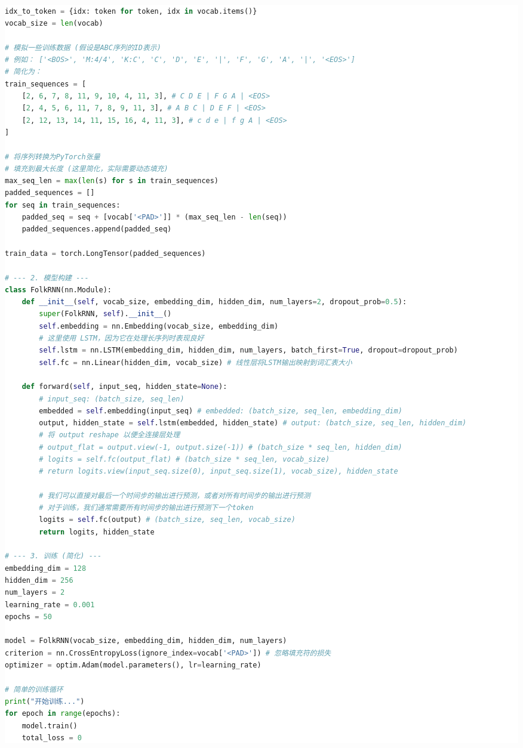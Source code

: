 ```python
idx_to_token = {idx: token for token, idx in vocab.items()}
vocab_size = len(vocab)

# 模拟一些训练数据 (假设是ABC序列的ID表示)
# 例如： ['<BOS>', 'M:4/4', 'K:C', 'C', 'D', 'E', '|', 'F', 'G', 'A', '|', '<EOS>']
# 简化为：
train_sequences = [
    [2, 6, 7, 8, 11, 9, 10, 4, 11, 3], # C D E | F G A | <EOS>
    [2, 4, 5, 6, 11, 7, 8, 9, 11, 3], # A B C | D E F | <EOS>
    [2, 12, 13, 14, 11, 15, 16, 4, 11, 3], # c d e | f g A | <EOS>
]

# 将序列转换为PyTorch张量
# 填充到最大长度 (这里简化，实际需要动态填充)
max_seq_len = max(len(s) for s in train_sequences)
padded_sequences = []
for seq in train_sequences:
    padded_seq = seq + [vocab['<PAD>']] * (max_seq_len - len(seq))
    padded_sequences.append(padded_seq)

train_data = torch.LongTensor(padded_sequences)

# --- 2. 模型构建 ---
class FolkRNN(nn.Module):
    def __init__(self, vocab_size, embedding_dim, hidden_dim, num_layers=2, dropout_prob=0.5):
        super(FolkRNN, self).__init__()
        self.embedding = nn.Embedding(vocab_size, embedding_dim)
        # 这里使用 LSTM，因为它在处理长序列时表现良好
        self.lstm = nn.LSTM(embedding_dim, hidden_dim, num_layers, batch_first=True, dropout=dropout_prob)
        self.fc = nn.Linear(hidden_dim, vocab_size) # 线性层将LSTM输出映射到词汇表大小

    def forward(self, input_seq, hidden_state=None):
        # input_seq: (batch_size, seq_len)
        embedded = self.embedding(input_seq) # embedded: (batch_size, seq_len, embedding_dim)
        output, hidden_state = self.lstm(embedded, hidden_state) # output: (batch_size, seq_len, hidden_dim)
        # 将 output reshape 以便全连接层处理
        # output_flat = output.view(-1, output.size(-1)) # (batch_size * seq_len, hidden_dim)
        # logits = self.fc(output_flat) # (batch_size * seq_len, vocab_size)
        # return logits.view(input_seq.size(0), input_seq.size(1), vocab_size), hidden_state
        
        # 我们可以直接对最后一个时间步的输出进行预测，或者对所有时间步的输出进行预测
        # 对于训练，我们通常需要所有时间步的输出进行预测下一个token
        logits = self.fc(output) # (batch_size, seq_len, vocab_size)
        return logits, hidden_state

# --- 3. 训练 (简化) ---
embedding_dim = 128
hidden_dim = 256
num_layers = 2
learning_rate = 0.001
epochs = 50

model = FolkRNN(vocab_size, embedding_dim, hidden_dim, num_layers)
criterion = nn.CrossEntropyLoss(ignore_index=vocab['<PAD>']) # 忽略填充符的损失
optimizer = optim.Adam(model.parameters(), lr=learning_rate)

# 简单的训练循环
print("开始训练...")
for epoch in range(epochs):
    model.train()
    total_loss = 0
```
